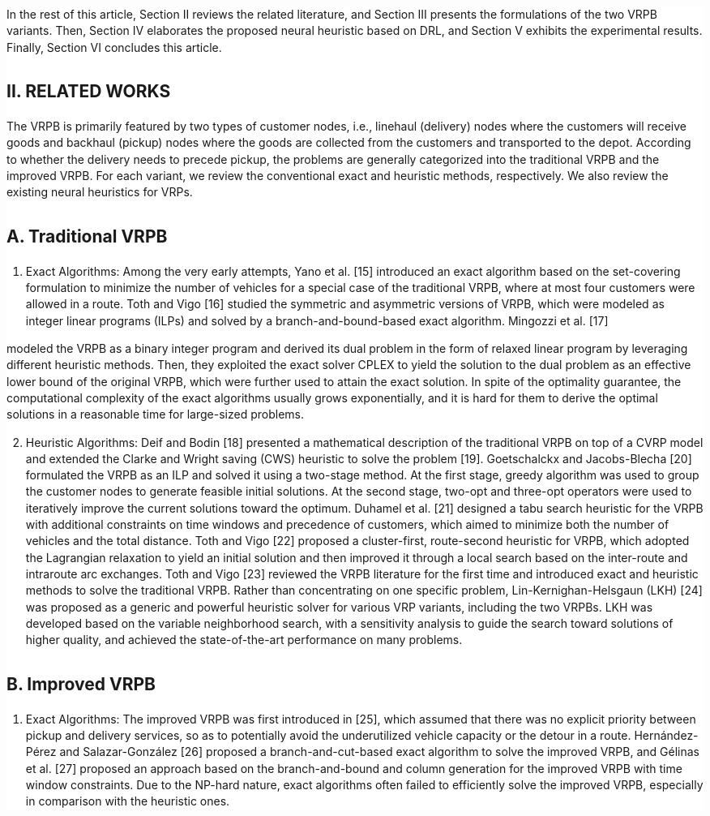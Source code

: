 In the rest of this article, Section II reviews the related literature, and Section III presents the formulations of the two VRPB variants. Then, Section IV elaborates the proposed neural heuristic based on DRL, and Section V exhibits the experimental results. Finally, Section VI concludes this article.

## II. RELATED WORKS

The VRPB is primarily featured by two types of customer nodes, i.e., linehaul (delivery) nodes where the customers will receive goods and backhaul (pickup) nodes where the goods are collected from the customers and transported to the depot. According to whether the delivery needs to precede pickup, the problems are generally categorized into the traditional VRPB and the improved VRPB. For each variant, we review the conventional exact and heuristic methods, respectively. We also review the existing neural heuristics for VRPs.

## A. Traditional VRPB

1) Exact Algorithms: Among the very early attempts, Yano et al. [15] introduced an exact algorithm based on the set-covering formulation to minimize the number of vehicles for a special case of the traditional VRPB, where at most four customers were allowed in a route. Toth and Vigo [16] studied the symmetric and asymmetric versions of VRPB, which were modeled as integer linear programs (ILPs) and solved by a branch-and-bound-based exact algorithm. Mingozzi et al. [17]

modeled the VRPB as a binary integer program and derived its dual problem in the form of relaxed linear program by leveraging different heuristic methods. Then, they exploited the exact solver CPLEX to yield the solution to the dual problem as an effective lower bound of the original VRPB, which were further used to attain the exact solution. In spite of the optimality guarantee, the computational complexity of the exact algorithms usually grows exponentially, and it is hard for them to derive the optimal solutions in a reasonable time for large-sized problems.

2) Heuristic Algorithms: Deif and Bodin [18] presented a mathematical description of the traditional VRPB on top of a CVRP model and extended the Clarke and Wright saving (CWS) heuristic to solve the problem [19]. Goetschalckx and Jacobs-Blecha [20] formulated the VRPB as an ILP and solved it using a two-stage method. At the first stage, greedy algorithm was used to group the customer nodes to generate feasible initial solutions. At the second stage, two-opt and three-opt operators were used to iteratively improve the current solutions toward the optimum. Duhamel et al. [21] designed a tabu search heuristic for the VRPB with additional constraints on time windows and precedence of customers, which aimed to minimize both the number of vehicles and the total distance. Toth and Vigo [22] proposed a cluster-first, route-second heuristic for VRPB, which adopted the Lagrangian relaxation to yield an initial solution and then improved it through a local search based on the inter-route and intraroute arc exchanges. Toth and Vigo [23] reviewed the VRPB literature for the first time and introduced exact and heuristic methods to solve the traditional VRPB. Rather than concentrating on one specific problem, Lin-Kernighan-Helsgaun (LKH) [24] was proposed as a generic and powerful heuristic solver for various VRP variants, including the two VRPBs. LKH was developed based on the variable neighborhood search, with a sensitivity analysis to guide the search toward solutions of higher quality, and achieved the state-of-the-art performance on many problems.

## B. Improved VRPB

1) Exact Algorithms: The improved VRPB was first introduced in [25], which assumed that there was no explicit priority between pickup and delivery services, so as to potentially avoid the underutilized vehicle capacity or the detour in a route. Hernández-Pérez and Salazar-González [26] proposed a branch-and-cut-based exact algorithm to solve the improved VRPB, and Gélinas et al. [27] proposed an approach based on the branch-and-bound and column generation for the improved VRPB with time window constraints. Due to the NP-hard nature, exact algorithms often failed to efficiently solve the improved VRPB, especially in comparison with the heuristic ones.
